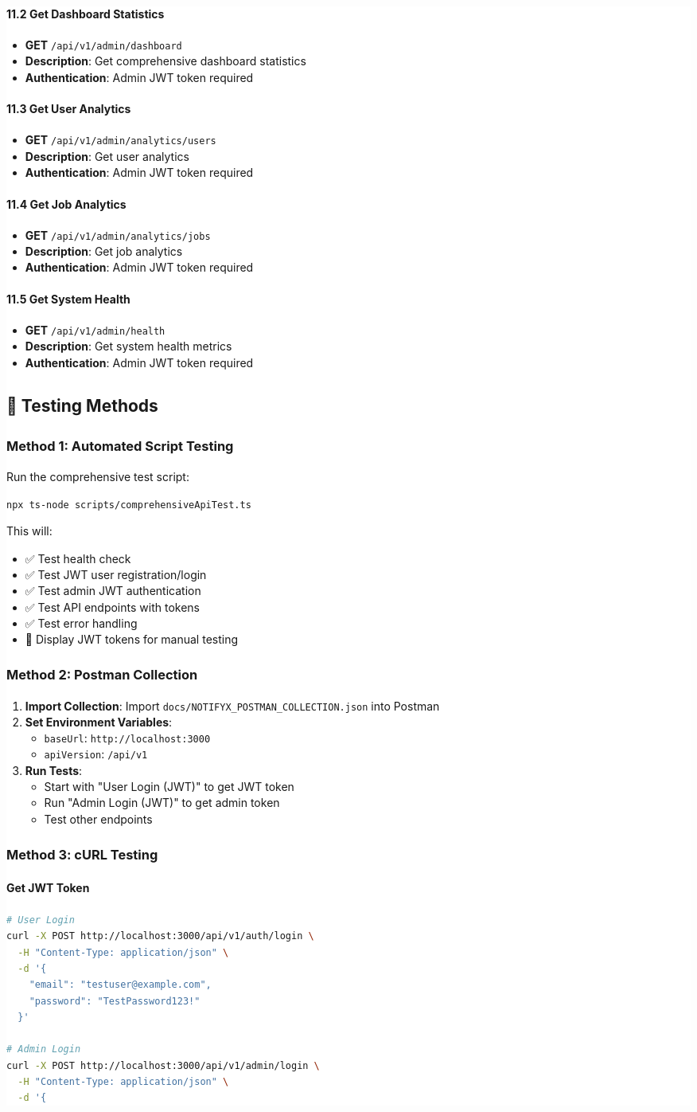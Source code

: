 #### 11.2 Get Dashboard Statistics
- **GET** `/api/v1/admin/dashboard`
- **Description**: Get comprehensive dashboard statistics
- **Authentication**: Admin JWT token required

#### 11.3 Get User Analytics
- **GET** `/api/v1/admin/analytics/users`
- **Description**: Get user analytics
- **Authentication**: Admin JWT token required

#### 11.4 Get Job Analytics
- **GET** `/api/v1/admin/analytics/jobs`
- **Description**: Get job analytics
- **Authentication**: Admin JWT token required

#### 11.5 Get System Health
- **GET** `/api/v1/admin/health`
- **Description**: Get system health metrics
- **Authentication**: Admin JWT token required

## 🧪 Testing Methods

### Method 1: Automated Script Testing

Run the comprehensive test script:
```bash
npx ts-node scripts/comprehensiveApiTest.ts
```

This will:
- ✅ Test health check
- ✅ Test JWT user registration/login
- ✅ Test admin JWT authentication
- ✅ Test API endpoints with tokens
- ✅ Test error handling
- 🔑 Display JWT tokens for manual testing

### Method 2: Postman Collection

1. **Import Collection**: Import `docs/NOTIFYX_POSTMAN_COLLECTION.json` into Postman
2. **Set Environment Variables**:
   - `baseUrl`: `http://localhost:3000`
   - `apiVersion`: `/api/v1`
3. **Run Tests**:
   - Start with "User Login (JWT)" to get JWT token
   - Run "Admin Login (JWT)" to get admin token
   - Test other endpoints

### Method 3: cURL Testing

#### Get JWT Token
```bash
# User Login
curl -X POST http://localhost:3000/api/v1/auth/login \
  -H "Content-Type: application/json" \
  -d '{
    "email": "testuser@example.com",
    "password": "TestPassword123!"
  }'

# Admin Login
curl -X POST http://localhost:3000/api/v1/admin/login \
  -H "Content-Type: application/json" \
  -d '{
```